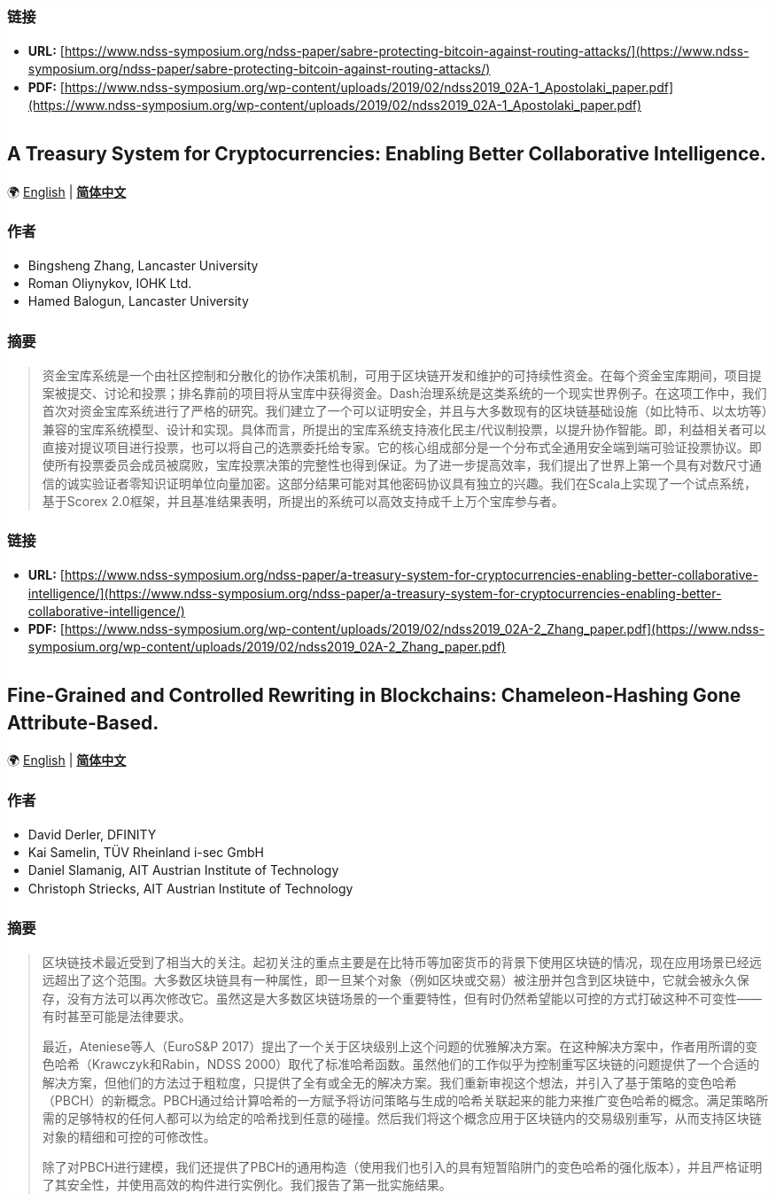 ### 链接
- **URL:** [https://www.ndss-symposium.org/ndss-paper/sabre-protecting-bitcoin-against-routing-attacks/](https://www.ndss-symposium.org/ndss-paper/sabre-protecting-bitcoin-against-routing-attacks/)
- **PDF:** [https://www.ndss-symposium.org/wp-content/uploads/2019/02/ndss2019_02A-1_Apostolaki_paper.pdf](https://www.ndss-symposium.org/wp-content/uploads/2019/02/ndss2019_02A-1_Apostolaki_paper.pdf)
## A Treasury System for Cryptocurrencies: Enabling Better Collaborative Intelligence.
🌍 [English](../../../docs/en/Network%20and%20Distributed%20System%20Security%20Symposium/Network%20and%20Distributed%20System%20Security%20Symposium[2019].md#a-treasury-system-for-cryptocurrencies-enabling-better-collaborative-intelligence) | **[简体中文](../../../docs/zh-CN/Network%20and%20Distributed%20System%20Security%20Symposium/Network%20and%20Distributed%20System%20Security%20Symposium[2019].md#a-treasury-system-for-cryptocurrencies-enabling-better-collaborative-intelligence)**
### 作者
* Bingsheng Zhang, Lancaster University
* Roman Oliynykov, IOHK Ltd.
* Hamed Balogun, Lancaster University
### 摘要
> 资金宝库系统是一个由社区控制和分散化的协作决策机制，可用于区块链开发和维护的可持续性资金。在每个资金宝库期间，项目提案被提交、讨论和投票；排名靠前的项目将从宝库中获得资金。Dash治理系统是这类系统的一个现实世界例子。在这项工作中，我们首次对资金宝库系统进行了严格的研究。我们建立了一个可以证明安全，并且与大多数现有的区块链基础设施（如比特币、以太坊等）兼容的宝库系统模型、设计和实现。具体而言，所提出的宝库系统支持液化民主/代议制投票，以提升协作智能。即，利益相关者可以直接对提议项目进行投票，也可以将自己的选票委托给专家。它的核心组成部分是一个分布式全通用安全端到端可验证投票协议。即使所有投票委员会成员被腐败，宝库投票决策的完整性也得到保证。为了进一步提高效率，我们提出了世界上第一个具有对数尺寸通信的诚实验证者零知识证明单位向量加密。这部分结果可能对其他密码协议具有独立的兴趣。我们在Scala上实现了一个试点系统，基于Scorex 2.0框架，并且基准结果表明，所提出的系统可以高效支持成千上万个宝库参与者。

### 链接
- **URL:** [https://www.ndss-symposium.org/ndss-paper/a-treasury-system-for-cryptocurrencies-enabling-better-collaborative-intelligence/](https://www.ndss-symposium.org/ndss-paper/a-treasury-system-for-cryptocurrencies-enabling-better-collaborative-intelligence/)
- **PDF:** [https://www.ndss-symposium.org/wp-content/uploads/2019/02/ndss2019_02A-2_Zhang_paper.pdf](https://www.ndss-symposium.org/wp-content/uploads/2019/02/ndss2019_02A-2_Zhang_paper.pdf)
## Fine-Grained and Controlled Rewriting in Blockchains: Chameleon-Hashing Gone Attribute-Based.
🌍 [English](../../../docs/en/Network%20and%20Distributed%20System%20Security%20Symposium/Network%20and%20Distributed%20System%20Security%20Symposium[2019].md#fine-grained-and-controlled-rewriting-in-blockchains-chameleon-hashing-gone-attribute-based) | **[简体中文](../../../docs/zh-CN/Network%20and%20Distributed%20System%20Security%20Symposium/Network%20and%20Distributed%20System%20Security%20Symposium[2019].md#fine-grained-and-controlled-rewriting-in-blockchains-chameleon-hashing-gone-attribute-based)**
### 作者
* David Derler, DFINITY
* Kai Samelin, TÜV Rheinland i-sec GmbH
* Daniel Slamanig, AIT Austrian Institute of Technology
* Christoph Striecks, AIT Austrian Institute of Technology
### 摘要
> 区块链技术最近受到了相当大的关注。起初关注的重点主要是在比特币等加密货币的背景下使用区块链的情况，现在应用场景已经远远超出了这个范围。大多数区块链具有一种属性，即一旦某个对象（例如区块或交易）被注册并包含到区块链中，它就会被永久保存，没有方法可以再次修改它。虽然这是大多数区块链场景的一个重要特性，但有时仍然希望能以可控的方式打破这种不可变性——有时甚至可能是法律要求。
> 
> 最近，Ateniese等人（EuroS&P 2017）提出了一个关于区块级别上这个问题的优雅解决方案。在这种解决方案中，作者用所谓的变色哈希（Krawczyk和Rabin，NDSS 2000）取代了标准哈希函数。虽然他们的工作似乎为控制重写区块链的问题提供了一个合适的解决方案，但他们的方法过于粗粒度，只提供了全有或全无的解决方案。我们重新审视这个想法，并引入了基于策略的变色哈希（PBCH）的新概念。PBCH通过给计算哈希的一方赋予将访问策略与生成的哈希关联起来的能力来推广变色哈希的概念。满足策略所需的足够特权的任何人都可以为给定的哈希找到任意的碰撞。然后我们将这个概念应用于区块链内的交易级别重写，从而支持区块链对象的精细和可控的可修改性。
> 
> 除了对PBCH进行建模，我们还提供了PBCH的通用构造（使用我们也引入的具有短暂陷阱门的变色哈希的强化版本），并且严格证明了其安全性，并使用高效的构件进行实例化。我们报告了第一批实施结果。
